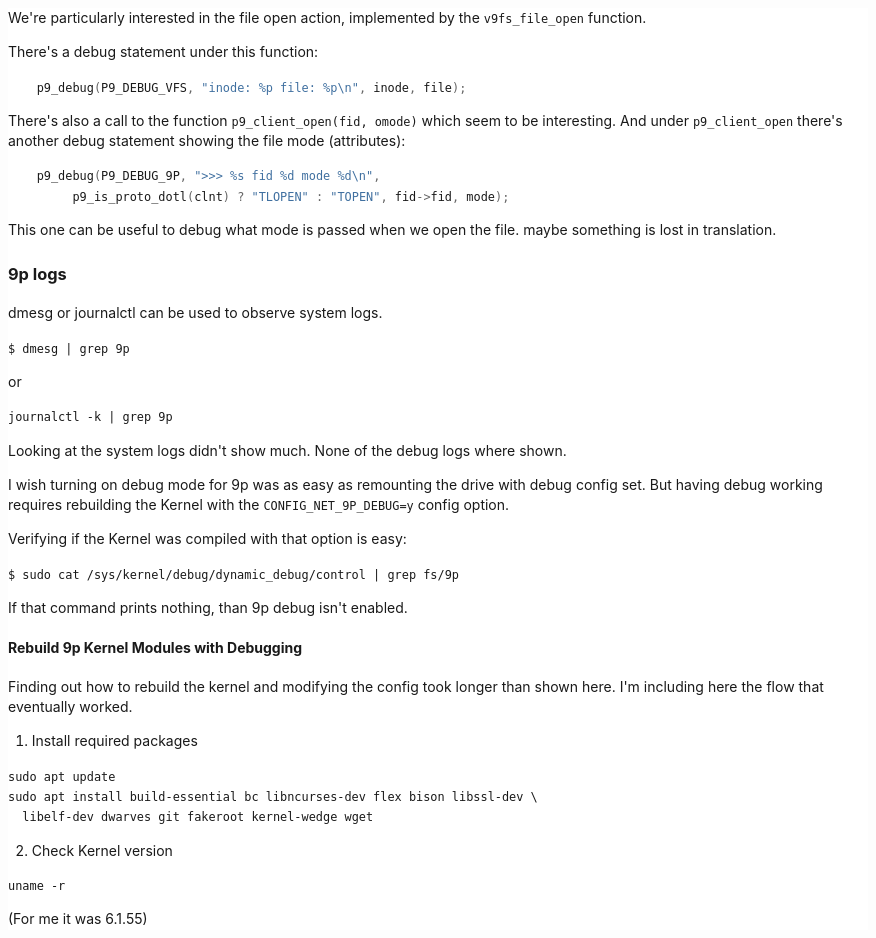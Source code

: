 We're particularly interested in the file open action, implemented by the `v9fs_file_open` function.

There's a debug statement under this function:
```C
	p9_debug(P9_DEBUG_VFS, "inode: %p file: %p\n", inode, file);
```

There's also a call to the function `p9_client_open(fid, omode)` which seem to be interesting.
And under `p9_client_open` there's another debug statement showing the file mode (attributes):
```C
	p9_debug(P9_DEBUG_9P, ">>> %s fid %d mode %d\n",
		 p9_is_proto_dotl(clnt) ? "TLOPEN" : "TOPEN", fid->fid, mode);
```

This one can be useful to debug what mode is passed when we open the file. maybe something is lost in translation.


### 9p logs
dmesg or journalctl can be used to observe system logs.
```
$ dmesg | grep 9p
```
 or
```
journalctl -k | grep 9p
```

Looking at the system logs didn't show much. None of the debug logs where shown.

I wish turning on debug mode for 9p was as easy as remounting the drive with debug config set.
But having debug working requires rebuilding the Kernel with the `CONFIG_NET_9P_DEBUG=y` config option.

Verifying if the Kernel was compiled with that option is easy:
```
$ sudo cat /sys/kernel/debug/dynamic_debug/control | grep fs/9p
```
If that command prints nothing, than 9p debug isn't enabled.

#### Rebuild 9p Kernel Modules with Debugging

Finding out how to rebuild the kernel and modifying the config took longer than shown here. I'm including here the flow that eventually worked.

1. Install required packages
```
sudo apt update
sudo apt install build-essential bc libncurses-dev flex bison libssl-dev \
  libelf-dev dwarves git fakeroot kernel-wedge wget
```

2. Check Kernel version
```
uname -r
```
(For me it was 6.1.55)
